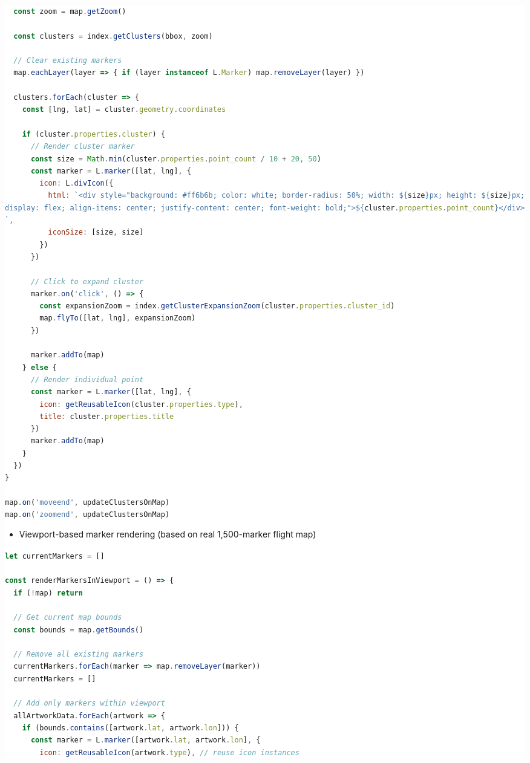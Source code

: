 ```js
  const zoom = map.getZoom()
  
  const clusters = index.getClusters(bbox, zoom)
  
  // Clear existing markers
  map.eachLayer(layer => { if (layer instanceof L.Marker) map.removeLayer(layer) })
  
  clusters.forEach(cluster => {
    const [lng, lat] = cluster.geometry.coordinates
    
    if (cluster.properties.cluster) {
      // Render cluster marker
      const size = Math.min(cluster.properties.point_count / 10 + 20, 50)
      const marker = L.marker([lat, lng], {
        icon: L.divIcon({
          html: `<div style="background: #ff6b6b; color: white; border-radius: 50%; width: ${size}px; height: ${size}px; display: flex; align-items: center; justify-content: center; font-weight: bold;">${cluster.properties.point_count}</div>`,
          iconSize: [size, size]
        })
      })
      
      // Click to expand cluster
      marker.on('click', () => {
        const expansionZoom = index.getClusterExpansionZoom(cluster.properties.cluster_id)
        map.flyTo([lat, lng], expansionZoom)
      })
      
      marker.addTo(map)
    } else {
      // Render individual point
      const marker = L.marker([lat, lng], {
        icon: getReusableIcon(cluster.properties.type),
        title: cluster.properties.title
      })
      marker.addTo(map)
    }
  })
}

map.on('moveend', updateClustersOnMap)
map.on('zoomend', updateClustersOnMap)
```

- Viewport-based marker rendering (based on real 1,500-marker flight map)

```js
let currentMarkers = []

const renderMarkersInViewport = () => {
  if (!map) return
  
  // Get current map bounds
  const bounds = map.getBounds()
  
  // Remove all existing markers
  currentMarkers.forEach(marker => map.removeLayer(marker))
  currentMarkers = []
  
  // Add only markers within viewport
  allArtworkData.forEach(artwork => {
    if (bounds.contains([artwork.lat, artwork.lon])) {
      const marker = L.marker([artwork.lat, artwork.lon], {
        icon: getReusableIcon(artwork.type), // reuse icon instances
```